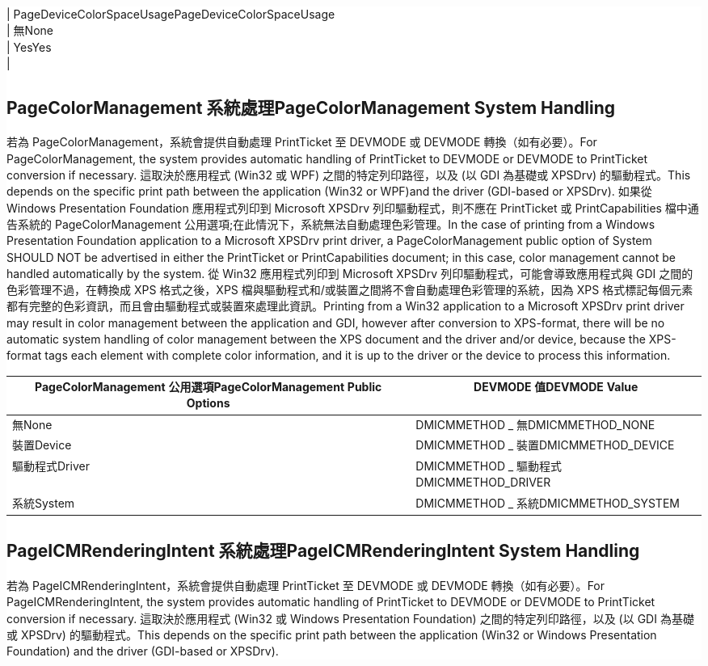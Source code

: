 | <span data-ttu-id="dbb05-136">PageDeviceColorSpaceUsage</span><span class="sxs-lookup"><span data-stu-id="dbb05-136">PageDeviceColorSpaceUsage</span></span><br/>         | <span data-ttu-id="dbb05-137">無</span><span class="sxs-lookup"><span data-stu-id="dbb05-137">None</span></span><br/>        | <span data-ttu-id="dbb05-138">Yes</span><span class="sxs-lookup"><span data-stu-id="dbb05-138">Yes</span></span><br/> |



 

## <a name="pagecolormanagement-system-handling"></a><span data-ttu-id="dbb05-139">PageColorManagement 系統處理</span><span class="sxs-lookup"><span data-stu-id="dbb05-139">PageColorManagement System Handling</span></span>

<span data-ttu-id="dbb05-140">若為 PageColorManagement，系統會提供自動處理 PrintTicket 至 DEVMODE 或 DEVMODE 轉換（如有必要）。</span><span class="sxs-lookup"><span data-stu-id="dbb05-140">For PageColorManagement, the system provides automatic handling of PrintTicket to DEVMODE or DEVMODE to PrintTicket conversion if necessary.</span></span> <span data-ttu-id="dbb05-141">這取決於應用程式 (Win32 或 WPF) 之間的特定列印路徑，以及 (以 GDI 為基礎或 XPSDrv) 的驅動程式。</span><span class="sxs-lookup"><span data-stu-id="dbb05-141">This depends on the specific print path between the application (Win32 or WPF)and the driver (GDI-based or XPSDrv).</span></span> <span data-ttu-id="dbb05-142">如果從 Windows Presentation Foundation 應用程式列印到 Microsoft XPSDrv 列印驅動程式，則不應在 PrintTicket 或 PrintCapabilities 檔中通告系統的 PageColorManagement 公用選項;在此情況下，系統無法自動處理色彩管理。</span><span class="sxs-lookup"><span data-stu-id="dbb05-142">In the case of printing from a Windows Presentation Foundation application to a Microsoft XPSDrv print driver, a PageColorManagement public option of System SHOULD NOT be advertised in either the PrintTicket or PrintCapabilities document; in this case, color management cannot be handled automatically by the system.</span></span> <span data-ttu-id="dbb05-143">從 Win32 應用程式列印到 Microsoft XPSDrv 列印驅動程式，可能會導致應用程式與 GDI 之間的色彩管理不過，在轉換成 XPS 格式之後，XPS 檔與驅動程式和/或裝置之間將不會自動處理色彩管理的系統，因為 XPS 格式標記每個元素都有完整的色彩資訊，而且會由驅動程式或裝置來處理此資訊。</span><span class="sxs-lookup"><span data-stu-id="dbb05-143">Printing from a Win32 application to a Microsoft XPSDrv print driver may result in color management between the application and GDI, however after conversion to XPS-format, there will be no automatic system handling of color management between the XPS document and the driver and/or device, because the XPS-format tags each element with complete color information, and it is up to the driver or the device to process this information.</span></span>



| <span data-ttu-id="dbb05-144">PageColorManagement 公用選項</span><span class="sxs-lookup"><span data-stu-id="dbb05-144">PageColorManagement Public Options</span></span> | <span data-ttu-id="dbb05-145">DEVMODE 值</span><span class="sxs-lookup"><span data-stu-id="dbb05-145">DEVMODE Value</span></span>                  |
|------------------------------------|--------------------------------|
| <span data-ttu-id="dbb05-146">無</span><span class="sxs-lookup"><span data-stu-id="dbb05-146">None</span></span><br/>                    | <span data-ttu-id="dbb05-147">DMICMMETHOD \_ 無</span><span class="sxs-lookup"><span data-stu-id="dbb05-147">DMICMMETHOD\_NONE</span></span><br/>   |
| <span data-ttu-id="dbb05-148">裝置</span><span class="sxs-lookup"><span data-stu-id="dbb05-148">Device</span></span><br/>                  | <span data-ttu-id="dbb05-149">DMICMMETHOD \_ 裝置</span><span class="sxs-lookup"><span data-stu-id="dbb05-149">DMICMMETHOD\_DEVICE</span></span><br/> |
| <span data-ttu-id="dbb05-150">驅動程式</span><span class="sxs-lookup"><span data-stu-id="dbb05-150">Driver</span></span><br/>                  | <span data-ttu-id="dbb05-151">DMICMMETHOD \_ 驅動程式</span><span class="sxs-lookup"><span data-stu-id="dbb05-151">DMICMMETHOD\_DRIVER</span></span><br/> |
| <span data-ttu-id="dbb05-152">系統</span><span class="sxs-lookup"><span data-stu-id="dbb05-152">System</span></span><br/>                  | <span data-ttu-id="dbb05-153">DMICMMETHOD \_ 系統</span><span class="sxs-lookup"><span data-stu-id="dbb05-153">DMICMMETHOD\_SYSTEM</span></span><br/> |



 

## <a name="pageicmrenderingintent-system-handling"></a><span data-ttu-id="dbb05-154">PageICMRenderingIntent 系統處理</span><span class="sxs-lookup"><span data-stu-id="dbb05-154">PageICMRenderingIntent System Handling</span></span>

<span data-ttu-id="dbb05-155">若為 PageICMRenderingIntent，系統會提供自動處理 PrintTicket 至 DEVMODE 或 DEVMODE 轉換（如有必要）。</span><span class="sxs-lookup"><span data-stu-id="dbb05-155">For PageICMRenderingIntent, the system provides automatic handling of PrintTicket to DEVMODE or DEVMODE to PrintTicket conversion if necessary.</span></span> <span data-ttu-id="dbb05-156">這取決於應用程式 (Win32 或 Windows Presentation Foundation) 之間的特定列印路徑，以及 (以 GDI 為基礎或 XPSDrv) 的驅動程式。</span><span class="sxs-lookup"><span data-stu-id="dbb05-156">This depends on the specific print path between the application (Win32 or Windows Presentation Foundation) and the driver (GDI-based or XPSDrv).</span></span>
